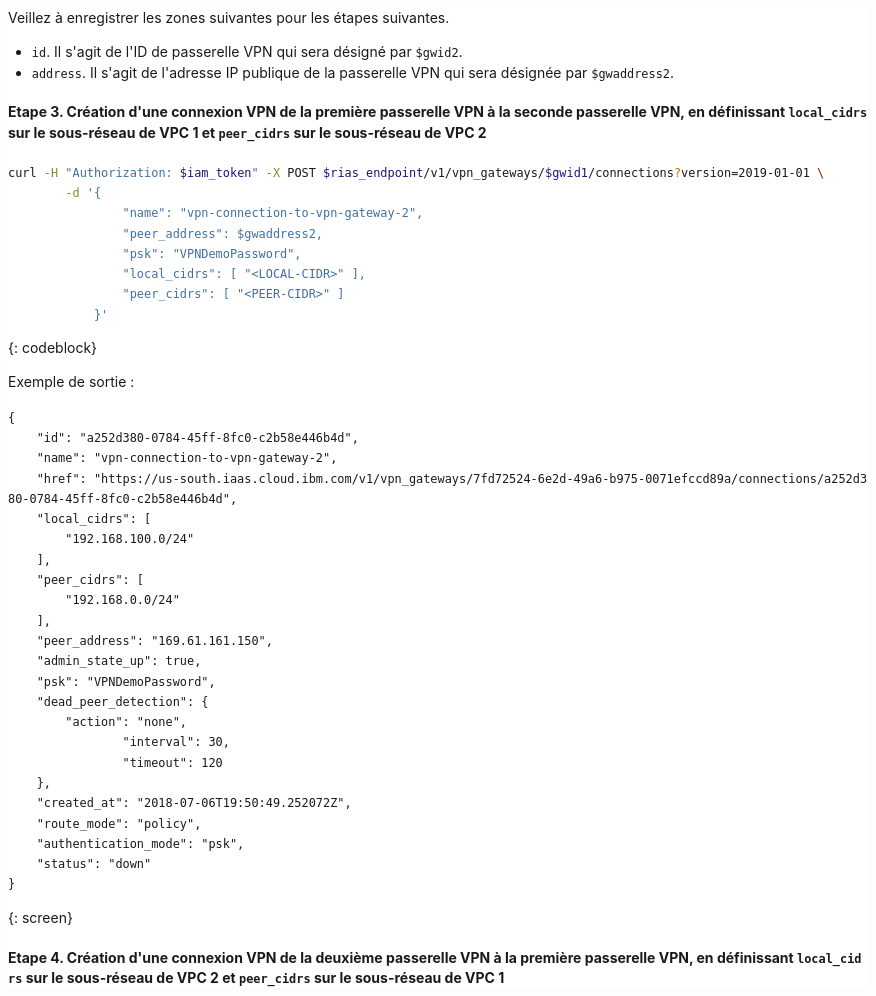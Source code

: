 Veillez à enregistrer les zones suivantes pour les étapes suivantes.
* `id`. Il s'agit de l'ID de passerelle VPN qui sera désigné par `$gwid2`. 
* `address`. Il s'agit de l'adresse IP publique de la passerelle VPN qui sera désignée par `$gwaddress2`. 


#### Etape 3. Création d'une connexion VPN de la première passerelle VPN à la seconde passerelle VPN, en définissant `local_cidrs` sur le sous-réseau de VPC 1 et `peer_cidrs` sur le sous-réseau de VPC 2

```bash
curl -H "Authorization: $iam_token" -X POST $rias_endpoint/v1/vpn_gateways/$gwid1/connections?version=2019-01-01 \
        -d '{
                "name": "vpn-connection-to-vpn-gateway-2",
                "peer_address": $gwaddress2,
                "psk": "VPNDemoPassword",
                "local_cidrs": [ "<LOCAL-CIDR>" ],
                "peer_cidrs": [ "<PEER-CIDR>" ]
            }'
```
{: codeblock}

Exemple de sortie :
```
{
    "id": "a252d380-0784-45ff-8fc0-c2b58e446b4d",
    "name": "vpn-connection-to-vpn-gateway-2",
    "href": "https://us-south.iaas.cloud.ibm.com/v1/vpn_gateways/7fd72524-6e2d-49a6-b975-0071efccd89a/connections/a252d380-0784-45ff-8fc0-c2b58e446b4d",
    "local_cidrs": [
        "192.168.100.0/24"
    ],
    "peer_cidrs": [
        "192.168.0.0/24"
    ],
    "peer_address": "169.61.161.150",
    "admin_state_up": true,
    "psk": "VPNDemoPassword",
    "dead_peer_detection": {
        "action": "none",
                "interval": 30,
                "timeout": 120
    },
    "created_at": "2018-07-06T19:50:49.252072Z",
    "route_mode": "policy",
    "authentication_mode": "psk",
    "status": "down"
}
```
{: screen}

#### Etape 4. Création d'une connexion VPN de la deuxième passerelle VPN à la première passerelle VPN, en définissant `local_cidrs` sur le sous-réseau de VPC 2 et `peer_cidrs` sur le sous-réseau de VPC 1
